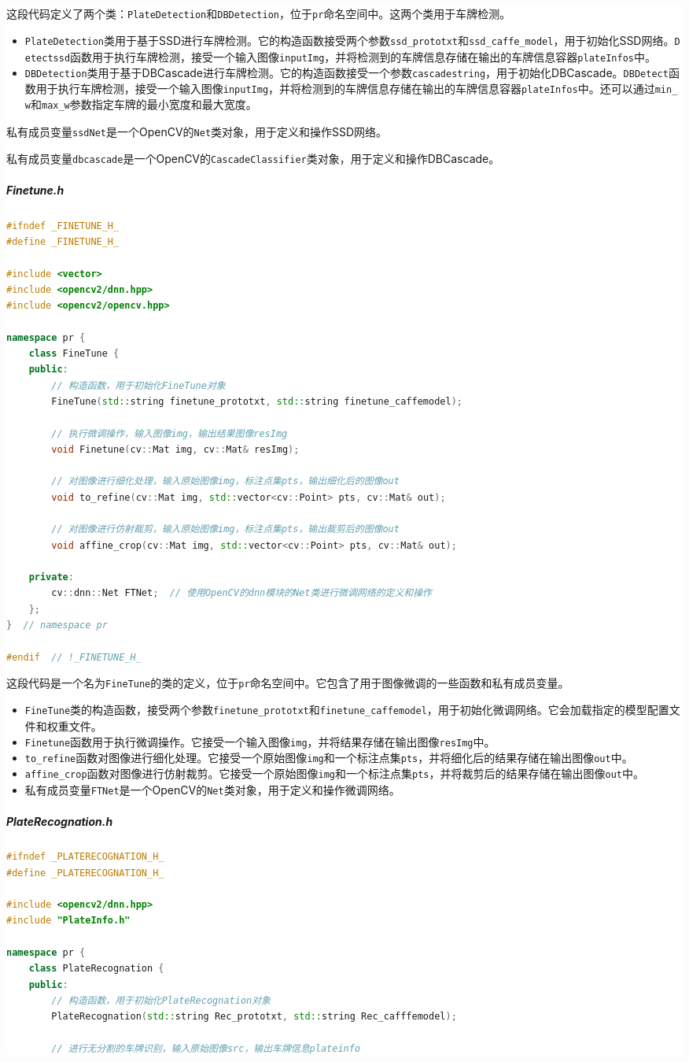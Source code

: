这段代码定义了两个类：`PlateDetection`和`DBDetection`，位于`pr`命名空间中。这两个类用于车牌检测。

- `PlateDetection`类用于基于SSD进行车牌检测。它的构造函数接受两个参数`ssd_prototxt`和`ssd_caffe_model`，用于初始化SSD网络。`Detectssd`函数用于执行车牌检测，接受一个输入图像`inputImg`，并将检测到的车牌信息存储在输出的车牌信息容器`plateInfos`中。
- `DBDetection`类用于基于DBCascade进行车牌检测。它的构造函数接受一个参数`cascadestring`，用于初始化DBCascade。`DBDetect`函数用于执行车牌检测，接受一个输入图像`inputImg`，并将检测到的车牌信息存储在输出的车牌信息容器`plateInfos`中。还可以通过`min_w`和`max_w`参数指定车牌的最小宽度和最大宽度。

私有成员变量`ssdNet`是一个OpenCV的`Net`类对象，用于定义和操作SSD网络。

私有成员变量`dbcascade`是一个OpenCV的`CascadeClassifier`类对象，用于定义和操作DBCascade。

##### Finetune.h

```cpp
#ifndef _FINETUNE_H_
#define _FINETUNE_H_

#include <vector>
#include <opencv2/dnn.hpp>
#include <opencv2/opencv.hpp>

namespace pr {
    class FineTune {
    public:
        // 构造函数，用于初始化FineTune对象
        FineTune(std::string finetune_prototxt, std::string finetune_caffemodel);

        // 执行微调操作，输入图像img，输出结果图像resImg
        void Finetune(cv::Mat img, cv::Mat& resImg);

        // 对图像进行细化处理，输入原始图像img，标注点集pts，输出细化后的图像out
        void to_refine(cv::Mat img, std::vector<cv::Point> pts, cv::Mat& out);

        // 对图像进行仿射裁剪，输入原始图像img，标注点集pts，输出裁剪后的图像out
        void affine_crop(cv::Mat img, std::vector<cv::Point> pts, cv::Mat& out);

    private:
        cv::dnn::Net FTNet;  // 使用OpenCV的dnn模块的Net类进行微调网络的定义和操作
    };
}  // namespace pr

#endif  // !_FINETUNE_H_
```

这段代码是一个名为`FineTune`的类的定义，位于`pr`命名空间中。它包含了用于图像微调的一些函数和私有成员变量。

- `FineTune`类的构造函数，接受两个参数`finetune_prototxt`和`finetune_caffemodel`，用于初始化微调网络。它会加载指定的模型配置文件和权重文件。
- `Finetune`函数用于执行微调操作。它接受一个输入图像`img`，并将结果存储在输出图像`resImg`中。
- `to_refine`函数对图像进行细化处理。它接受一个原始图像`img`和一个标注点集`pts`，并将细化后的结果存储在输出图像`out`中。
- `affine_crop`函数对图像进行仿射裁剪。它接受一个原始图像`img`和一个标注点集`pts`，并将裁剪后的结果存储在输出图像`out`中。
- 私有成员变量`FTNet`是一个OpenCV的`Net`类对象，用于定义和操作微调网络。

##### PlateRecognation.h

```cpp
#ifndef _PLATERECOGNATION_H_
#define _PLATERECOGNATION_H_

#include <opencv2/dnn.hpp>
#include "PlateInfo.h"

namespace pr {
    class PlateRecognation {
    public:
        // 构造函数，用于初始化PlateRecognation对象
        PlateRecognation(std::string Rec_prototxt, std::string Rec_cafffemodel);

        // 进行无分割的车牌识别，输入原始图像src，输出车牌信息plateinfo
```